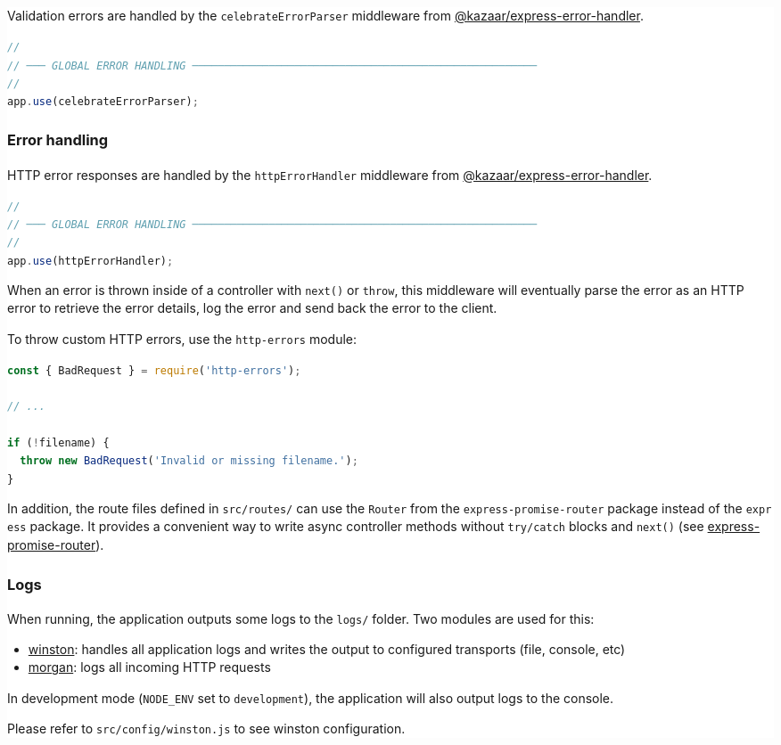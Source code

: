 Validation errors are handled by the `celebrateErrorParser` middleware from [@kazaar/express-error-handler](https://www.npmjs.com/package/@kazaar/express-error-handler).

```javascript
//
// ─── GLOBAL ERROR HANDLING ──────────────────────────────────────────────────────
//
app.use(celebrateErrorParser);
```

### Error handling

HTTP error responses are handled by the `httpErrorHandler` middleware from [@kazaar/express-error-handler](https://www.npmjs.com/package/@kazaar/express-error-handler).

```javascript
//
// ─── GLOBAL ERROR HANDLING ──────────────────────────────────────────────────────
//
app.use(httpErrorHandler);
```

When an error is thrown inside of a controller with `next()` or `throw`, this middleware will eventually parse the error as an HTTP error to retrieve the error details, log the error and send back the error to the client.

To throw custom HTTP errors, use the `http-errors` module:

```javascript
const { BadRequest } = require('http-errors');

// ...

if (!filename) {
  throw new BadRequest('Invalid or missing filename.');
}
```

In addition, the route files defined in `src/routes/` can use the `Router` from the `express-promise-router` package instead of the `express` package. It provides a convenient way to write async controller methods without `try/catch` blocks and `next()` (see [express-promise-router](https://github.com/express-promise-router/express-promise-router)).

### Logs

When running, the application outputs some logs to the `logs/` folder. Two modules are used for this:

- [winston](https://github.com/winstonjs/winston): handles all application logs and writes the output to configured transports (file, console, etc)
- [morgan](https://github.com/expressjs/morgan): logs all incoming HTTP requests

In development mode (`NODE_ENV` set to `development`), the application will also output logs to the console.

Please refer to `src/config/winston.js` to see winston configuration.
